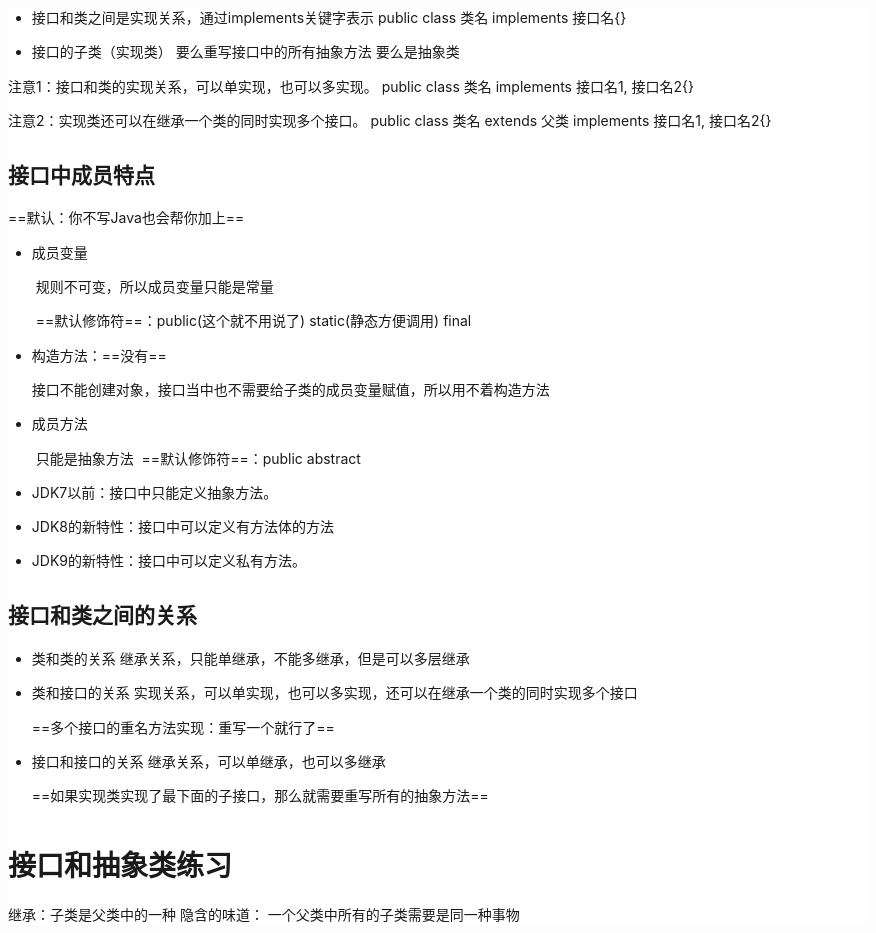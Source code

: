 * 接口和类之间是实现关系，通过implements关键字表示
  public class 类名 implements 接口名{}

* 接口的子类（实现类）
  要么重写接口中的所有抽象方法
  要么是抽象类

  

注意1：接口和类的实现关系，可以单实现，也可以多实现。
	public class 类名 implements 接口名1, 接口名2{}

注意2：实现类还可以在继承一个类的同时实现多个接口。
	public class 类名 extends 父类 implements 接口名1, 接口名2{}

## 接口中成员特点

==默认：你不写Java也会帮你加上==

* 成员变量

  ​	规则不可变，所以成员变量只能是常量

  ​	==默认修饰符==：public(这个就不用说了) static(静态方便调用) final

* 构造方法：==没有==

  ​	接口不能创建对象，接口当中也不需要给子类的成员变量赋值，所以用不着构造方法

* 成员方法

  ​	只能是抽象方法
  ​	==默认修饰符==：public abstract

* JDK7以前：接口中只能定义抽象方法。
* JDK8的新特性：接口中可以定义有方法体的方法
* JDK9的新特性：接口中可以定义私有方法。

## 接口和类之间的关系
* 类和类的关系
  继承关系，只能单继承，不能多继承，但是可以多层继承

* 类和接口的关系
  实现关系，可以单实现，也可以多实现，还可以在继承一个类的同时实现多个接口

  ==多个接口的重名方法实现：重写一个就行了==

* 接口和接口的关系
  继承关系，可以单继承，也可以多继承

  ==如果实现类实现了最下面的子接口，那么就需要重写所有的抽象方法==

# 接口和抽象类练习

继承：子类是父类中的一种
隐含的味道：
一个父类中所有的子类需要是同一种事物
